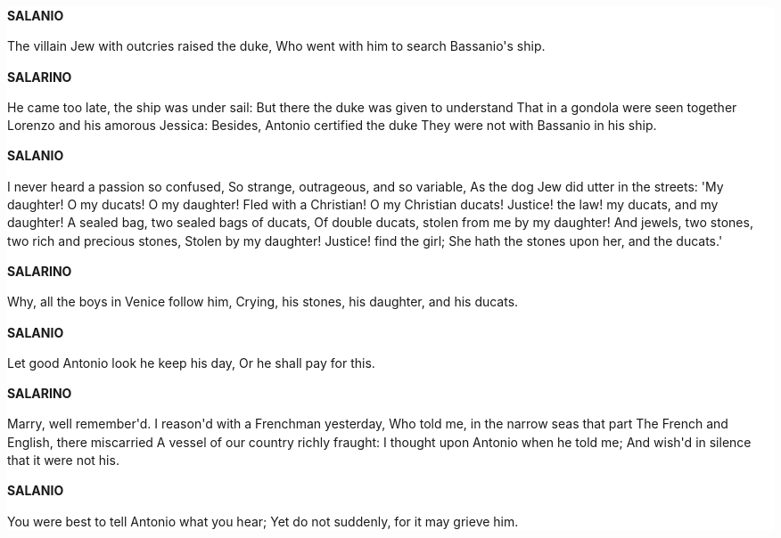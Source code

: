 
**SALANIO**

The villain Jew with outcries raised the duke,
Who went with him to search Bassanio's ship.


**SALARINO**

He came too late, the ship was under sail:
But there the duke was given to understand
That in a gondola were seen together
Lorenzo and his amorous Jessica:
Besides, Antonio certified the duke
They were not with Bassanio in his ship.


**SALANIO**

I never heard a passion so confused,
So strange, outrageous, and so variable,
As the dog Jew did utter in the streets:
'My daughter! O my ducats! O my daughter!
Fled with a Christian! O my Christian ducats!
Justice! the law! my ducats, and my daughter!
A sealed bag, two sealed bags of ducats,
Of double ducats, stolen from me by my daughter!
And jewels, two stones, two rich and precious stones,
Stolen by my daughter! Justice! find the girl;
She hath the stones upon her, and the ducats.'


**SALARINO**

Why, all the boys in Venice follow him,
Crying, his stones, his daughter, and his ducats.


**SALANIO**

Let good Antonio look he keep his day,
Or he shall pay for this.


**SALARINO**

Marry, well remember'd.
I reason'd with a Frenchman yesterday,
Who told me, in the narrow seas that part
The French and English, there miscarried
A vessel of our country richly fraught:
I thought upon Antonio when he told me;
And wish'd in silence that it were not his.


**SALANIO**

You were best to tell Antonio what you hear;
Yet do not suddenly, for it may grieve him.


